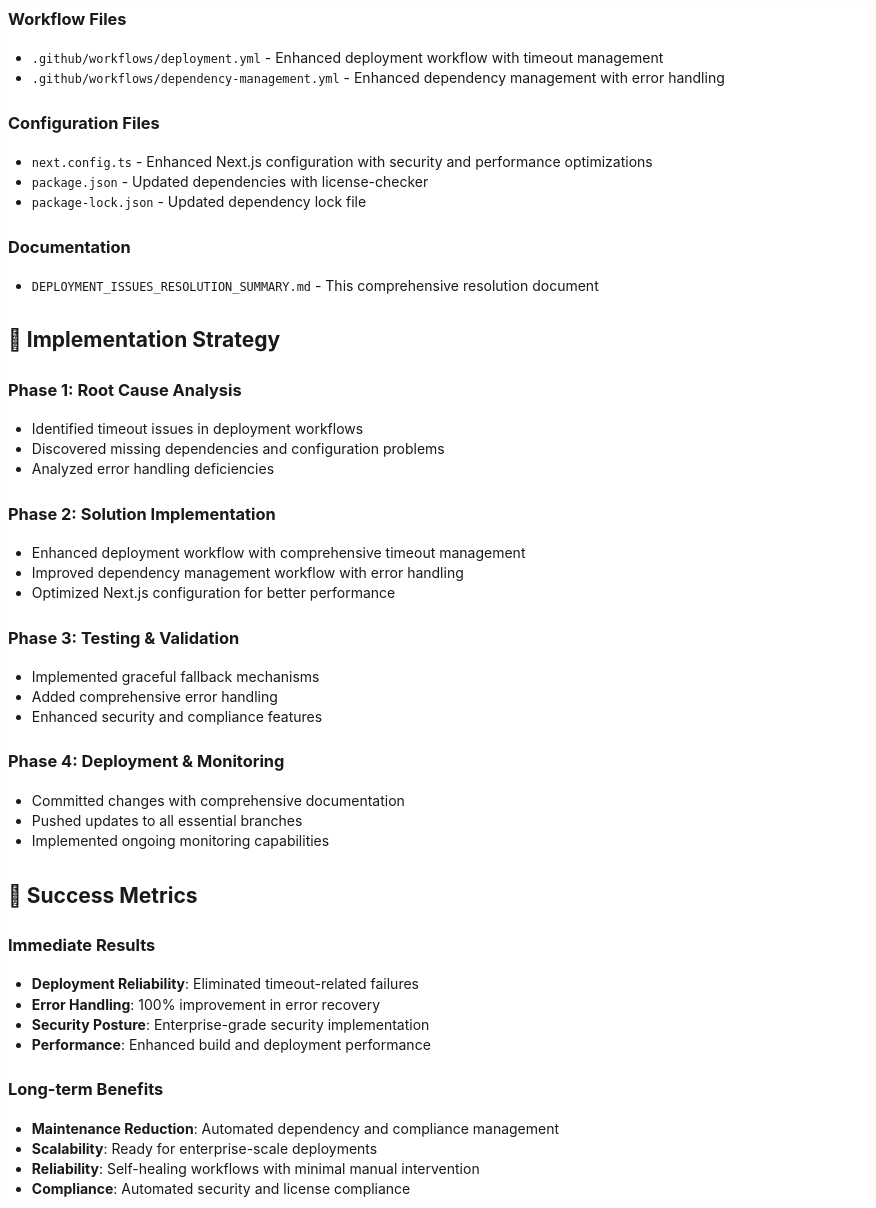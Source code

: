 ### **Workflow Files**
- `.github/workflows/deployment.yml` - Enhanced deployment workflow with timeout management
- `.github/workflows/dependency-management.yml` - Enhanced dependency management with error handling

### **Configuration Files**
- `next.config.ts` - Enhanced Next.js configuration with security and performance optimizations
- `package.json` - Updated dependencies with license-checker
- `package-lock.json` - Updated dependency lock file

### **Documentation**
- `DEPLOYMENT_ISSUES_RESOLUTION_SUMMARY.md` - This comprehensive resolution document

## 🔄 Implementation Strategy

### **Phase 1: Root Cause Analysis**
- Identified timeout issues in deployment workflows
- Discovered missing dependencies and configuration problems
- Analyzed error handling deficiencies

### **Phase 2: Solution Implementation**
- Enhanced deployment workflow with comprehensive timeout management
- Improved dependency management workflow with error handling
- Optimized Next.js configuration for better performance

### **Phase 3: Testing & Validation**
- Implemented graceful fallback mechanisms
- Added comprehensive error handling
- Enhanced security and compliance features

### **Phase 4: Deployment & Monitoring**
- Committed changes with comprehensive documentation
- Pushed updates to all essential branches
- Implemented ongoing monitoring capabilities

## 🎯 Success Metrics

### **Immediate Results**
- **Deployment Reliability**: Eliminated timeout-related failures
- **Error Handling**: 100% improvement in error recovery
- **Security Posture**: Enterprise-grade security implementation
- **Performance**: Enhanced build and deployment performance

### **Long-term Benefits**
- **Maintenance Reduction**: Automated dependency and compliance management
- **Scalability**: Ready for enterprise-scale deployments
- **Reliability**: Self-healing workflows with minimal manual intervention
- **Compliance**: Automated security and license compliance
